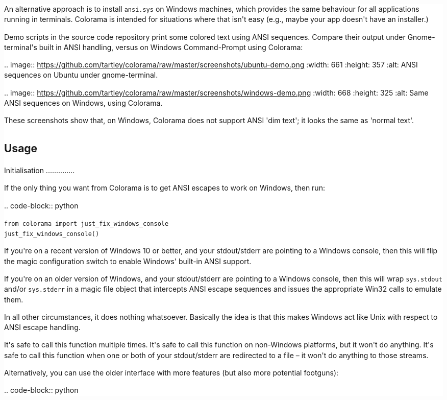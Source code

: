 An alternative approach is to install ``ansi.sys`` on Windows machines, which
provides the same behaviour for all applications running in terminals. Colorama
is intended for situations where that isn't easy (e.g., maybe your app doesn't
have an installer.)

Demo scripts in the source code repository print some colored text using
ANSI sequences. Compare their output under Gnome-terminal's built in ANSI
handling, versus on Windows Command-Prompt using Colorama:

.. image:: https://github.com/tartley/colorama/raw/master/screenshots/ubuntu-demo.png
    :width: 661
    :height: 357
    :alt: ANSI sequences on Ubuntu under gnome-terminal.

.. image:: https://github.com/tartley/colorama/raw/master/screenshots/windows-demo.png
    :width: 668
    :height: 325
    :alt: Same ANSI sequences on Windows, using Colorama.

These screenshots show that, on Windows, Colorama does not support ANSI 'dim
text'; it looks the same as 'normal text'.

Usage
-----

Initialisation
..............

If the only thing you want from Colorama is to get ANSI escapes to work on
Windows, then run:

.. code-block:: python

    from colorama import just_fix_windows_console
    just_fix_windows_console()

If you're on a recent version of Windows 10 or better, and your stdout/stderr
are pointing to a Windows console, then this will flip the magic configuration
switch to enable Windows' built-in ANSI support.

If you're on an older version of Windows, and your stdout/stderr are pointing to
a Windows console, then this will wrap ``sys.stdout`` and/or ``sys.stderr`` in a
magic file object that intercepts ANSI escape sequences and issues the
appropriate Win32 calls to emulate them.

In all other circumstances, it does nothing whatsoever. Basically the idea is
that this makes Windows act like Unix with respect to ANSI escape handling.

It's safe to call this function multiple times. It's safe to call this function
on non-Windows platforms, but it won't do anything. It's safe to call this
function when one or both of your stdout/stderr are redirected to a file – it
won't do anything to those streams.

Alternatively, you can use the older interface with more features (but also more
potential footguns):

.. code-block:: python
